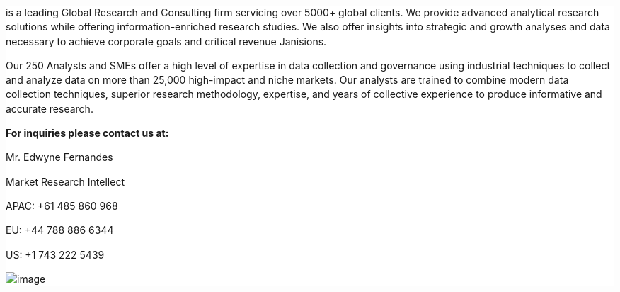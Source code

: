 is a leading Global Research and Consulting firm servicing over 5000+ global clients. We provide advanced analytical research solutions while offering information-enriched research studies.&nbsp;</span>We also offer insights into strategic and growth analyses and data necessary to achieve corporate goals and critical revenue Janisions.</p><p><span class="">Our 250 Analysts and SMEs offer a high level of expertise in data collection and governance using industrial techniques to collect and analyze data on more than 25,000 high-impact and niche markets. Our analysts are trained to combine modern data collection techniques, superior research methodology, expertise, and years of collective experience to produce informative and accurate research.</span></p><p><strong>For inquiries please contact us at:</strong></p><p>Mr. Edwyne Fernandes</p><p>Market Research Intellect</p><p>APAC: +61 485 860 968</p><p>EU: +44 788 886 6344</p><p>US: +1 743 222 5439</p>
![image](https://github.com/user-attachments/assets/20c7bedd-7bd3-4f51-aee1-c33138e355a1)
